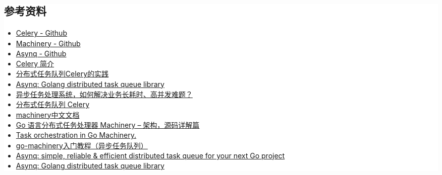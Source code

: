 ## 参考资料

* [Celery - Github](https://github.com/celery/celery)
* [Machinery - Github](https://github.com/RichardKnop/machinery)
* [Asynq - Github](https://github.com/hibiken/asynq)
* [Celery 简介](https://www.celerycn.io/ru-men/celery-jian-jie)
* [分布式任务队列Celery的实践](https://cloud.tencent.com/developer/article/1898147)
* [Asynq: Golang distributed task queue library](https://nickest14.medium.com/asynq-golang-distributed-task-queue-library-75de3424a830)
* [异步任务处理系统，如何解决业务长耗时、高并发难题？](https://www.51cto.com/article/707654.html)
* [分布式任务队列 Celery](https://blog.51cto.com/u_15301988/3080859)
* [machinery中文文档](https://zhuanlan.zhihu.com/p/270640260)
* [Go 语言分布式任务处理器 Machinery – 架构，源码详解篇](https://marksuper.xyz/2022/04/20/machinery1/)
* [Task orchestration in Go Machinery.](https://medium.com/swlh/task-orchestration-in-go-machinery-66a0ddcda548)
* [go-machinery入门教程（异步任务队列）](https://juejin.cn/post/6889743612267986958)
* [Asynq: simple, reliable & efficient distributed task queue for your next Go project](https://dev.to/koddr/asynq-simple-reliable-efficient-distributed-task-queue-for-your-next-go-project-4jhg)
* [Asynq: Golang distributed task queue library](https://nickest14.medium.com/asynq-golang-distributed-task-queue-library-75de3424a830)

